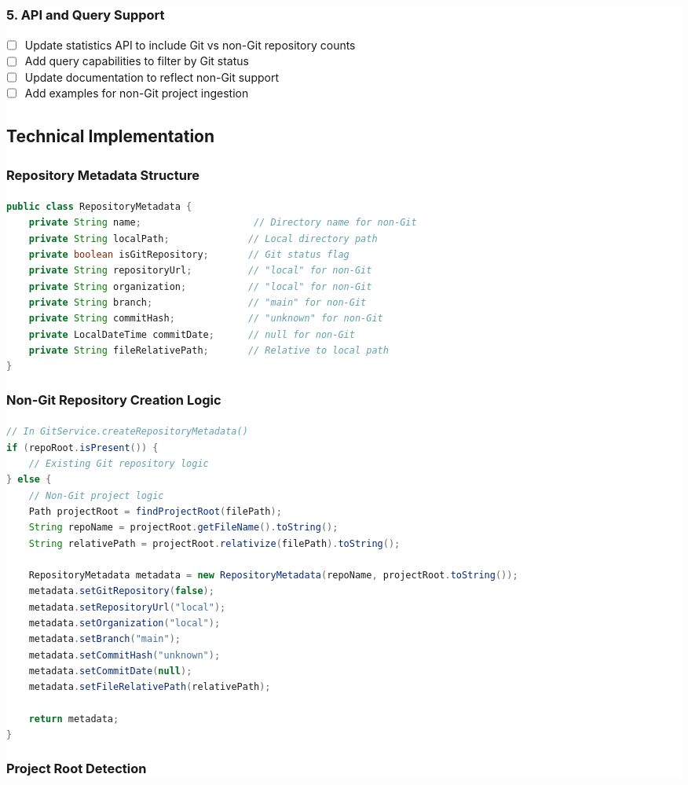 ### 5. API and Query Support

- [ ] Update statistics API to include Git vs non-Git repository counts
- [ ] Add query capabilities to filter by Git status
- [ ] Update documentation to reflect non-Git support
- [ ] Add examples for non-Git project ingestion

## Technical Implementation

### Repository Metadata Structure

```java
public class RepositoryMetadata {
    private String name;                    // Directory name for non-Git
    private String localPath;              // Local directory path
    private boolean isGitRepository;       // Git status flag
    private String repositoryUrl;          // "local" for non-Git
    private String organization;           // "local" for non-Git
    private String branch;                 // "main" for non-Git
    private String commitHash;             // "unknown" for non-Git
    private LocalDateTime commitDate;      // null for non-Git
    private String fileRelativePath;       // Relative to local path
}
```

### Non-Git Repository Creation Logic

```java
// In GitService.createRepositoryMetadata()
if (repoRoot.isPresent()) {
    // Existing Git repository logic
} else {
    // Non-Git project logic
    Path projectRoot = findProjectRoot(filePath);
    String repoName = projectRoot.getFileName().toString();
    String relativePath = projectRoot.relativize(filePath).toString();

    RepositoryMetadata metadata = new RepositoryMetadata(repoName, projectRoot.toString());
    metadata.setGitRepository(false);
    metadata.setRepositoryUrl("local");
    metadata.setOrganization("local");
    metadata.setBranch("main");
    metadata.setCommitHash("unknown");
    metadata.setCommitDate(null);
    metadata.setFileRelativePath(relativePath);

    return metadata;
}
```

### Project Root Detection
